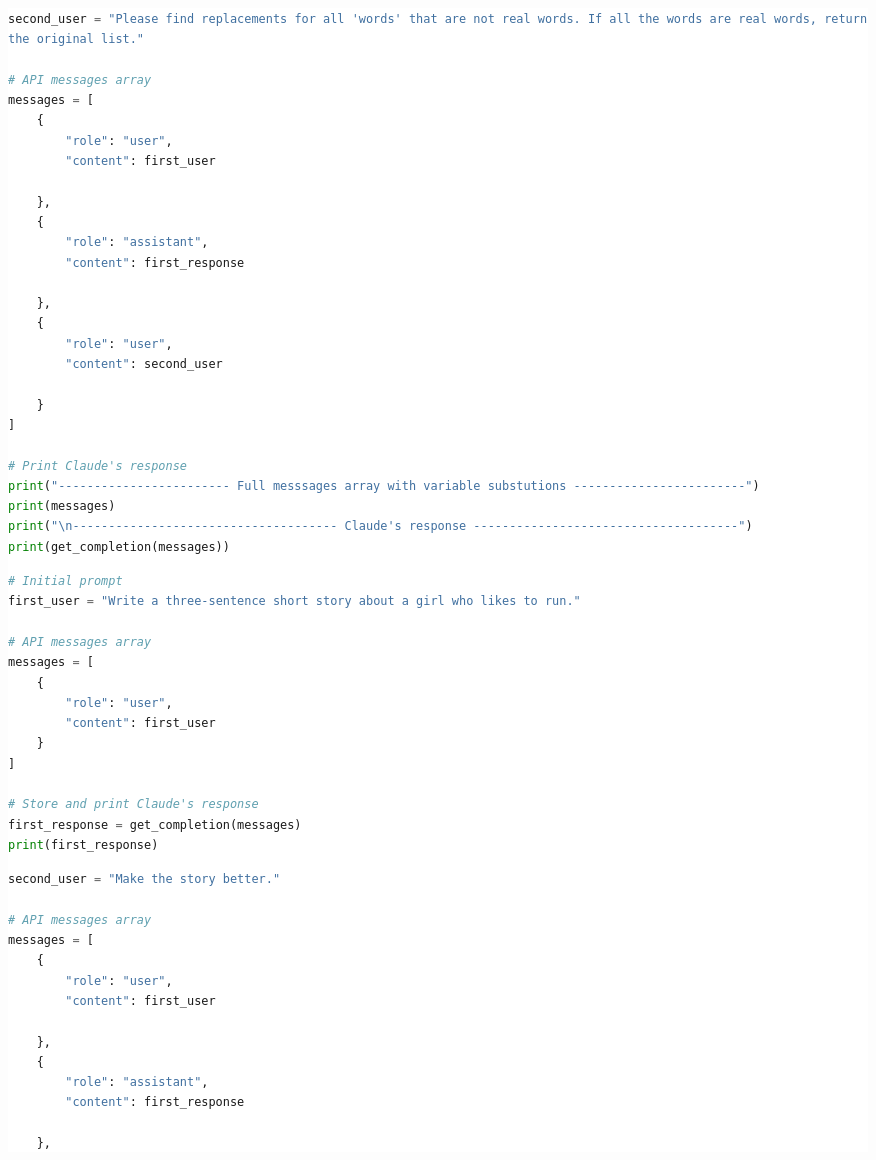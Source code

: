 ```python
second_user = "Please find replacements for all 'words' that are not real words. If all the words are real words, return the original list."

# API messages array
messages = [
    {
        "role": "user",
        "content": first_user
    
    },
    {
        "role": "assistant",
        "content": first_response
    
    },
    {
        "role": "user",
        "content": second_user
    
    }
]

# Print Claude's response
print("------------------------ Full messsages array with variable substutions ------------------------")
print(messages)
print("\n------------------------------------- Claude's response -------------------------------------")
print(get_completion(messages))
```


```python
# Initial prompt
first_user = "Write a three-sentence short story about a girl who likes to run."

# API messages array
messages = [
    {
        "role": "user",
        "content": first_user
    }
]

# Store and print Claude's response
first_response = get_completion(messages)
print(first_response)
```


```python
second_user = "Make the story better."

# API messages array
messages = [
    {
        "role": "user",
        "content": first_user
    
    },
    {
        "role": "assistant",
        "content": first_response
    
    },
```